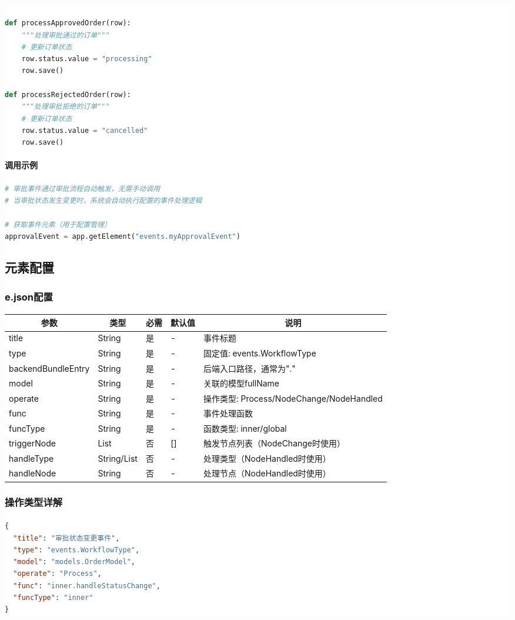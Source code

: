 ```python title="inner.py事件处理逻辑"

def processApprovedOrder(row):
    """处理审批通过的订单"""
    # 更新订单状态
    row.status.value = "processing"
    row.save()

def processRejectedOrder(row):
    """处理审批拒绝的订单"""
    # 更新订单状态
    row.status.value = "cancelled"
    row.save()
```

#### 调用示例

```python title="事件自动触发示例"
# 审批事件通过审批流程自动触发，无需手动调用
# 当审批状态发生变更时，系统会自动执行配置的事件处理逻辑

# 获取事件元素（用于配置管理）
approvalEvent = app.getElement("events.myApprovalEvent")
```

## 元素配置

### e.json配置

| 参数 | 类型 | 必需 | 默认值 | 说明 |
|------|------|------|--------|------|
| title | String | 是 | - | 事件标题 |
| type | String | 是 | - | 固定值: events.WorkflowType |
| backendBundleEntry | String | 是 | - | 后端入口路径，通常为"." |
| model | String | 是 | - | 关联的模型fullName |
| operate | String | 是 | - | 操作类型: Process/NodeChange/NodeHandled |
| func | String | 是 | - | 事件处理函数 |
| funcType | String | 是 | - | 函数类型: inner/global |
| triggerNode | List | 否 | [] | 触发节点列表（NodeChange时使用） |
| handleType | String/List | 否 | - | 处理类型（NodeHandled时使用） |
| handleNode | String | 否 | - | 处理节点（NodeHandled时使用） |

### 操作类型详解

```json title="审批状态变更事件配置"
{
  "title": "审批状态变更事件",
  "type": "events.WorkflowType",
  "model": "models.OrderModel", 
  "operate": "Process",
  "func": "inner.handleStatusChange",
  "funcType": "inner"
}
```
